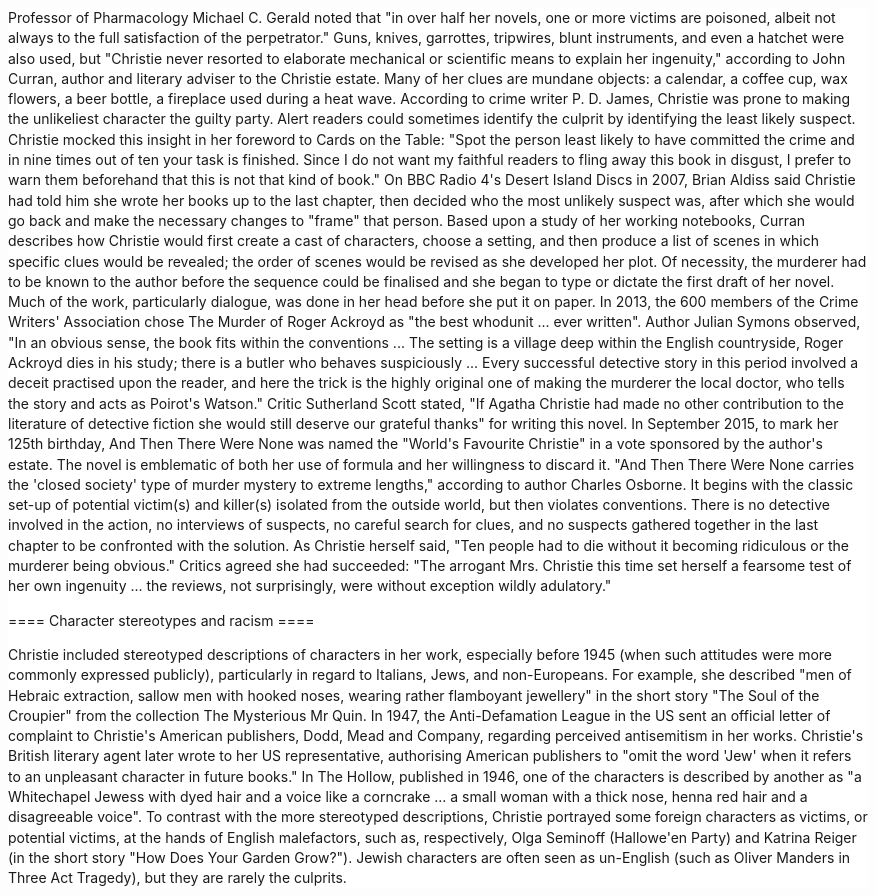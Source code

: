 Professor of Pharmacology Michael C. Gerald noted that "in over half her novels, one or more victims are poisoned, albeit not always to the full satisfaction of the perpetrator." Guns, knives, garrottes, tripwires, blunt instruments, and even a hatchet were also used, but "Christie never resorted to elaborate mechanical or scientific means to explain her ingenuity," according to John Curran, author and literary adviser to the Christie estate. Many of her clues are mundane objects: a calendar, a coffee cup, wax flowers, a beer bottle, a fireplace used during a heat wave.
According to crime writer P. D. James, Christie was prone to making the unlikeliest character the guilty party. Alert readers could sometimes identify the culprit by identifying the least likely suspect. Christie mocked this insight in her foreword to Cards on the Table: "Spot the person least likely to have committed the crime and in nine times out of ten your task is finished. Since I do not want my faithful readers to fling away this book in disgust, I prefer to warn them beforehand that this is not that kind of book."
On BBC Radio 4's Desert Island Discs in 2007, Brian Aldiss said Christie had told him she wrote her books up to the last chapter, then decided who the most unlikely suspect was, after which she would go back and make the necessary changes to "frame" that person. Based upon a study of her working notebooks, Curran describes how Christie would first create a cast of characters, choose a setting, and then produce a list of scenes in which specific clues would be revealed; the order of scenes would be revised as she developed her plot. Of necessity, the murderer had to be known to the author before the sequence could be finalised and she began to type or dictate the first draft of her novel. Much of the work, particularly dialogue, was done in her head before she put it on paper.
In 2013, the 600 members of the Crime Writers' Association chose The Murder of Roger Ackroyd as "the best whodunit ... ever written". Author Julian Symons observed, "In an obvious sense, the book fits within the conventions ... The setting is a village deep within the English countryside, Roger Ackroyd dies in his study; there is a butler who behaves suspiciously ... Every successful detective story in this period involved a deceit practised upon the reader, and here the trick is the highly original one of making the murderer the local doctor, who tells the story and acts as Poirot's Watson." Critic Sutherland Scott stated, "If Agatha Christie had made no other contribution to the literature of detective fiction she would still deserve our grateful thanks" for writing this novel.
In September 2015, to mark her 125th birthday, And Then There Were None was named the "World's Favourite Christie" in a vote sponsored by the author's estate. The novel is emblematic of both her use of formula and her willingness to discard it. "And Then There Were None carries the 'closed society' type of murder mystery to extreme lengths," according to author Charles Osborne. It begins with the classic set-up of potential victim(s) and killer(s) isolated from the outside world, but then violates conventions. There is no detective involved in the action, no interviews of suspects, no careful search for clues, and no suspects gathered together in the last chapter to be confronted with the solution. As Christie herself said, "Ten people had to die without it becoming ridiculous or the murderer being obvious." Critics agreed she had succeeded: "The arrogant Mrs. Christie this time set herself a fearsome test of her own ingenuity ... the reviews, not surprisingly, were without exception wildly adulatory."


==== Character stereotypes and racism ====

Christie included stereotyped descriptions of characters in her work, especially before 1945 (when such attitudes were more commonly expressed publicly), particularly in regard to Italians, Jews, and non-Europeans. For example, she described "men of Hebraic extraction, sallow men with hooked noses, wearing rather flamboyant jewellery" in the short story "The Soul of the Croupier" from the collection The Mysterious Mr Quin. In 1947, the Anti-Defamation League in the US sent an official letter of complaint to Christie's American publishers, Dodd, Mead and Company, regarding perceived antisemitism in her works. Christie's British literary agent later wrote to her US representative, authorising American publishers to "omit the word 'Jew' when it refers to an unpleasant character in future books."
In The Hollow, published in 1946, one of the characters is described by another as "a Whitechapel Jewess with dyed hair and a voice like a corncrake ... a small woman with a thick nose, henna red hair and a disagreeable voice". To contrast with the more stereotyped descriptions, Christie portrayed some foreign characters as victims, or potential victims, at the hands of English malefactors, such as, respectively, Olga Seminoff (Hallowe'en Party) and Katrina Reiger (in the short story "How Does Your Garden Grow?"). Jewish characters are often seen as un-English (such as Oliver Manders in Three Act Tragedy), but they are rarely the culprits.